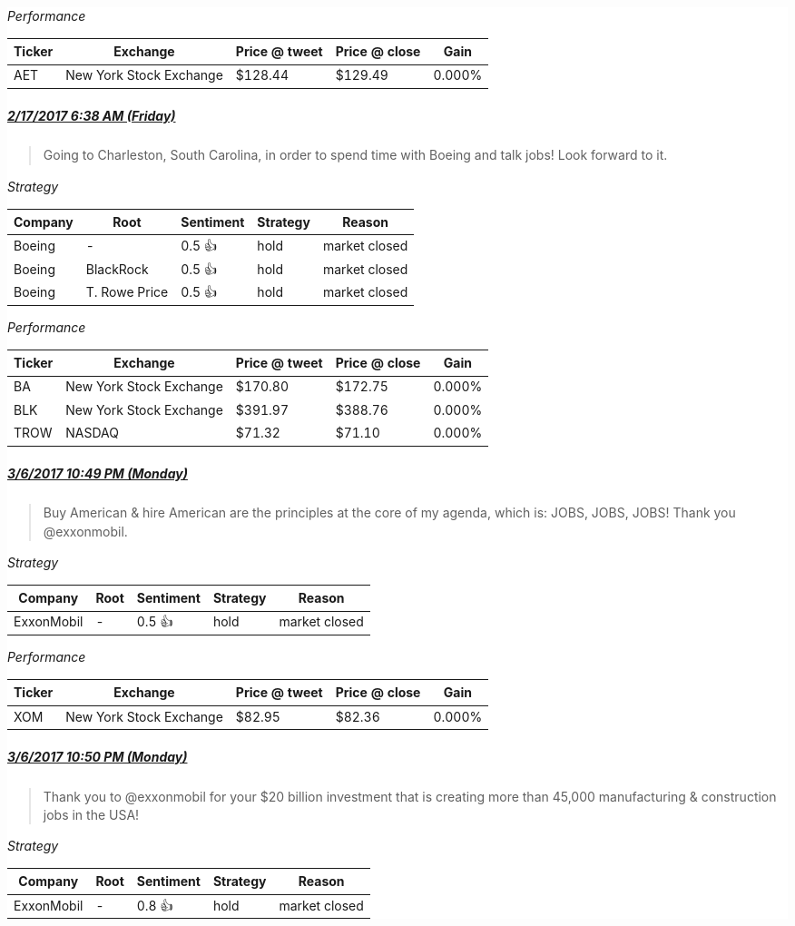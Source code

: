*Performance*

Ticker | Exchange | Price @ tweet | Price @ close | Gain
-------|----------|---------------|---------------|-----
AET | New York Stock Exchange | $128.44 | $129.49 | 0.000%

##### [2/17/2017 6:38 AM (Friday)](https://twitter.com/elonmusk/status/832554772318322688)

> Going to Charleston, South Carolina, in order to spend time with Boeing and talk jobs! Look forward to it.

*Strategy*

Company | Root | Sentiment | Strategy | Reason
--------|------|-----------|----------|-------
Boeing | - | 0.5 :thumbsup: | hold | market closed
Boeing | BlackRock | 0.5 :thumbsup: | hold | market closed
Boeing | T. Rowe Price | 0.5 :thumbsup: | hold | market closed

*Performance*

Ticker | Exchange | Price @ tweet | Price @ close | Gain
-------|----------|---------------|---------------|-----
BA | New York Stock Exchange | $170.80 | $172.75 | 0.000%
BLK | New York Stock Exchange | $391.97 | $388.76 | 0.000%
TROW | NASDAQ | $71.32 | $71.10 | 0.000%

##### [3/6/2017 10:49 PM (Monday)](https://twitter.com/elonmusk/status/838959869772328960)

> Buy American &amp; hire American are the principles at the core of my agenda, which is: JOBS, JOBS, JOBS! Thank you @exxonmobil.

*Strategy*

Company | Root | Sentiment | Strategy | Reason
--------|------|-----------|----------|-------
ExxonMobil | - | 0.5 :thumbsup: | hold | market closed

*Performance*

Ticker | Exchange | Price @ tweet | Price @ close | Gain
-------|----------|---------------|---------------|-----
XOM | New York Stock Exchange | $82.95 | $82.36 | 0.000%

##### [3/6/2017 10:50 PM (Monday)](https://twitter.com/elonmusk/status/838960097674002432)

> Thank you to @exxonmobil for your $20 billion investment that is creating more than 45,000 manufacturing &amp; construction jobs in the USA!

*Strategy*

Company | Root | Sentiment | Strategy | Reason
--------|------|-----------|----------|-------
ExxonMobil | - | 0.8 :thumbsup: | hold | market closed
